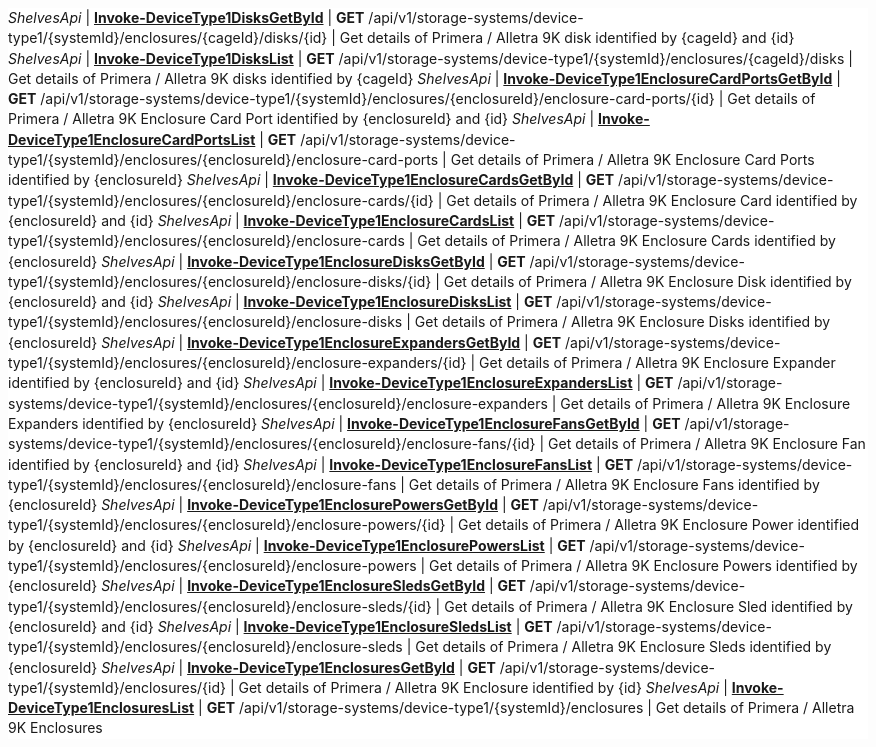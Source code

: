 *ShelvesApi* | [**Invoke-DeviceType1DisksGetById**](docs/ShelvesApi.md#Invoke-DeviceType1DisksGetById) | **GET** /api/v1/storage-systems/device-type1/{systemId}/enclosures/{cageId}/disks/{id} | Get details of Primera / Alletra 9K disk identified by {cageId} and {id}
*ShelvesApi* | [**Invoke-DeviceType1DisksList**](docs/ShelvesApi.md#Invoke-DeviceType1DisksList) | **GET** /api/v1/storage-systems/device-type1/{systemId}/enclosures/{cageId}/disks | Get details of Primera / Alletra 9K disks identified by {cageId}
*ShelvesApi* | [**Invoke-DeviceType1EnclosureCardPortsGetById**](docs/ShelvesApi.md#Invoke-DeviceType1EnclosureCardPortsGetById) | **GET** /api/v1/storage-systems/device-type1/{systemId}/enclosures/{enclosureId}/enclosure-card-ports/{id} | Get details of Primera / Alletra 9K Enclosure Card Port identified by {enclosureId} and {id}
*ShelvesApi* | [**Invoke-DeviceType1EnclosureCardPortsList**](docs/ShelvesApi.md#Invoke-DeviceType1EnclosureCardPortsList) | **GET** /api/v1/storage-systems/device-type1/{systemId}/enclosures/{enclosureId}/enclosure-card-ports | Get details of Primera / Alletra 9K Enclosure Card Ports identified by {enclosureId}
*ShelvesApi* | [**Invoke-DeviceType1EnclosureCardsGetById**](docs/ShelvesApi.md#Invoke-DeviceType1EnclosureCardsGetById) | **GET** /api/v1/storage-systems/device-type1/{systemId}/enclosures/{enclosureId}/enclosure-cards/{id} | Get details of Primera / Alletra 9K Enclosure Card identified by {enclosureId} and {id}
*ShelvesApi* | [**Invoke-DeviceType1EnclosureCardsList**](docs/ShelvesApi.md#Invoke-DeviceType1EnclosureCardsList) | **GET** /api/v1/storage-systems/device-type1/{systemId}/enclosures/{enclosureId}/enclosure-cards | Get details of Primera / Alletra 9K Enclosure Cards identified by {enclosureId}
*ShelvesApi* | [**Invoke-DeviceType1EnclosureDisksGetById**](docs/ShelvesApi.md#Invoke-DeviceType1EnclosureDisksGetById) | **GET** /api/v1/storage-systems/device-type1/{systemId}/enclosures/{enclosureId}/enclosure-disks/{id} | Get details of Primera / Alletra 9K Enclosure Disk identified by {enclosureId} and {id}
*ShelvesApi* | [**Invoke-DeviceType1EnclosureDisksList**](docs/ShelvesApi.md#Invoke-DeviceType1EnclosureDisksList) | **GET** /api/v1/storage-systems/device-type1/{systemId}/enclosures/{enclosureId}/enclosure-disks | Get details of Primera / Alletra 9K Enclosure Disks identified by {enclosureId}
*ShelvesApi* | [**Invoke-DeviceType1EnclosureExpandersGetById**](docs/ShelvesApi.md#Invoke-DeviceType1EnclosureExpandersGetById) | **GET** /api/v1/storage-systems/device-type1/{systemId}/enclosures/{enclosureId}/enclosure-expanders/{id} | Get details of Primera / Alletra 9K Enclosure Expander identified by {enclosureId} and {id}
*ShelvesApi* | [**Invoke-DeviceType1EnclosureExpandersList**](docs/ShelvesApi.md#Invoke-DeviceType1EnclosureExpandersList) | **GET** /api/v1/storage-systems/device-type1/{systemId}/enclosures/{enclosureId}/enclosure-expanders | Get details of Primera / Alletra 9K Enclosure Expanders identified by {enclosureId}
*ShelvesApi* | [**Invoke-DeviceType1EnclosureFansGetById**](docs/ShelvesApi.md#Invoke-DeviceType1EnclosureFansGetById) | **GET** /api/v1/storage-systems/device-type1/{systemId}/enclosures/{enclosureId}/enclosure-fans/{id} | Get details of Primera / Alletra 9K Enclosure Fan identified by {enclosureId} and {id}
*ShelvesApi* | [**Invoke-DeviceType1EnclosureFansList**](docs/ShelvesApi.md#Invoke-DeviceType1EnclosureFansList) | **GET** /api/v1/storage-systems/device-type1/{systemId}/enclosures/{enclosureId}/enclosure-fans | Get details of Primera / Alletra 9K Enclosure Fans identified by {enclosureId}
*ShelvesApi* | [**Invoke-DeviceType1EnclosurePowersGetById**](docs/ShelvesApi.md#Invoke-DeviceType1EnclosurePowersGetById) | **GET** /api/v1/storage-systems/device-type1/{systemId}/enclosures/{enclosureId}/enclosure-powers/{id} | Get details of Primera / Alletra 9K Enclosure Power identified by {enclosureId} and {id}
*ShelvesApi* | [**Invoke-DeviceType1EnclosurePowersList**](docs/ShelvesApi.md#Invoke-DeviceType1EnclosurePowersList) | **GET** /api/v1/storage-systems/device-type1/{systemId}/enclosures/{enclosureId}/enclosure-powers | Get details of Primera / Alletra 9K Enclosure Powers identified by {enclosureId}
*ShelvesApi* | [**Invoke-DeviceType1EnclosureSledsGetById**](docs/ShelvesApi.md#Invoke-DeviceType1EnclosureSledsGetById) | **GET** /api/v1/storage-systems/device-type1/{systemId}/enclosures/{enclosureId}/enclosure-sleds/{id} | Get details of Primera / Alletra 9K Enclosure Sled identified by {enclosureId} and {id}
*ShelvesApi* | [**Invoke-DeviceType1EnclosureSledsList**](docs/ShelvesApi.md#Invoke-DeviceType1EnclosureSledsList) | **GET** /api/v1/storage-systems/device-type1/{systemId}/enclosures/{enclosureId}/enclosure-sleds | Get details of Primera / Alletra 9K Enclosure Sleds identified by {enclosureId}
*ShelvesApi* | [**Invoke-DeviceType1EnclosuresGetById**](docs/ShelvesApi.md#Invoke-DeviceType1EnclosuresGetById) | **GET** /api/v1/storage-systems/device-type1/{systemId}/enclosures/{id} | Get details of Primera / Alletra 9K Enclosure identified by {id}
*ShelvesApi* | [**Invoke-DeviceType1EnclosuresList**](docs/ShelvesApi.md#Invoke-DeviceType1EnclosuresList) | **GET** /api/v1/storage-systems/device-type1/{systemId}/enclosures | Get details of Primera / Alletra 9K Enclosures